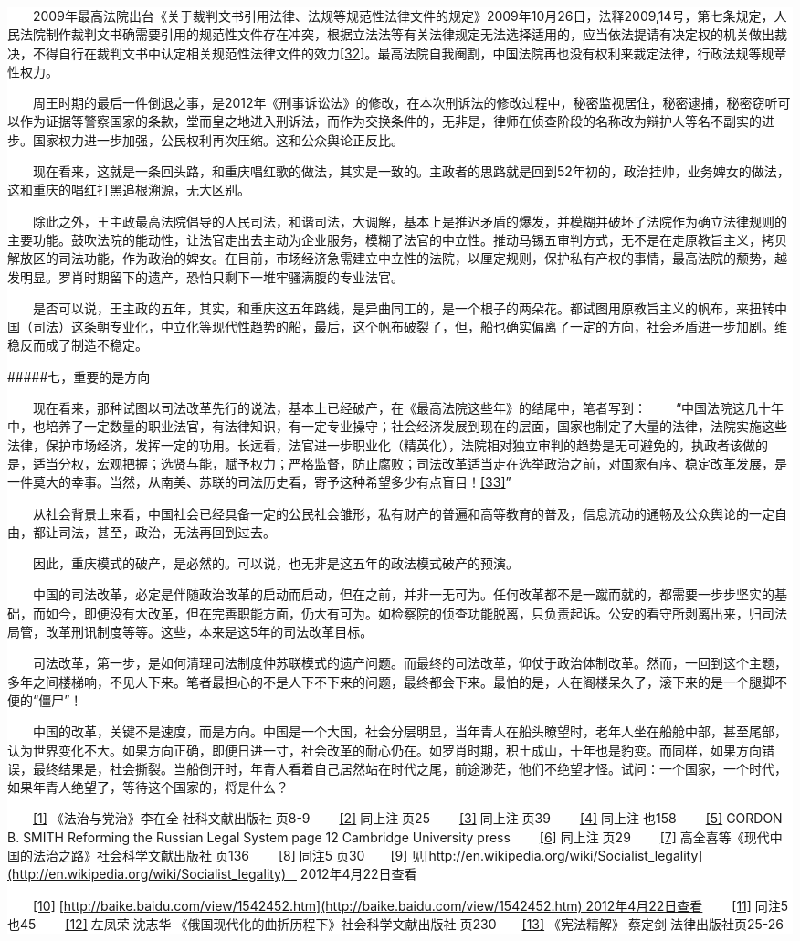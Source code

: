 　　2009年最高法院出台《关于裁判文书引用法律、法规等规范性法律文件的规定》2009年10月26日，法释2009,14号，第七条规定，人民法院制作裁判文书确需要引用的规范性文件存在冲突，根据立法法等有关法律规定无法选择适用的，应当依法提请有决定权的机关做出裁决，不得自行在裁判文书中认定相关规范性法律文件的效力[[32]](http://blog.caijing.com.cn/expert_article-151527-35996.shtml#_ftn32)。最高法院自我阉割，中国法院再也没有权利来裁定法律，行政法规等规章性权力。

　　周王时期的最后一件倒退之事，是2012年《刑事诉讼法》的修改，在本次刑诉法的修改过程中，秘密监视居住，秘密逮捕，秘密窃听可以作为证据等警察国家的条款，堂而皇之地进入刑诉法，而作为交换条件的，无非是，律师在侦查阶段的名称改为辩护人等名不副实的进步。国家权力进一步加强，公民权利再次压缩。这和公众舆论正反比。

　　现在看来，这就是一条回头路，和重庆唱红歌的做法，其实是一致的。主政者的思路就是回到52年初的，政治挂帅，业务婢女的做法，这和重庆的唱红打黑追根溯源，无大区别。

　　除此之外，王主政最高法院倡导的人民司法，和谐司法，大调解，基本上是推迟矛盾的爆发，并模糊并破坏了法院作为确立法律规则的主要功能。鼓吹法院的能动性，让法官走出去主动为企业服务，模糊了法官的中立性。推动马锡五审判方式，无不是在走原教旨主义，拷贝解放区的司法功能，作为政治的婢女。在目前，市场经济急需建立中立性的法院，以厘定规则，保护私有产权的事情，最高法院的颓势，越发明显。罗肖时期留下的遗产，恐怕只剩下一堆牢骚满腹的专业法官。

　　是否可以说，王主政的五年，其实，和重庆这五年路线，是异曲同工的，是一个根子的两朵花。都试图用原教旨主义的帆布，来扭转中国（司法）这条朝专业化，中立化等现代性趋势的船，最后，这个帆布破裂了，但，船也确实偏离了一定的方向，社会矛盾进一步加剧。维稳反而成了制造不稳定。


#####七，重要的是方向


　　现在看来，那种试图以司法改革先行的说法，基本上已经破产，在《最高法院这些年》的结尾中，笔者写到：
　　“中国法院这几十年中，也培养了一定数量的职业法官，有法律知识，有一定专业操守；社会经济发展到现在的层面，国家也制定了大量的法律，法院实施这些法律，保护市场经济，发挥一定的功用。长远看，法官进一步职业化（精英化），法院相对独立审判的趋势是无可避免的，执政者该做的是，适当分权，宏观把握；选贤与能，赋予权力；严格监督，防止腐败；司法改革适当走在选举政治之前，对国家有序、稳定改革发展，是一件莫大的幸事。当然，从南美、苏联的司法历史看，寄予这种希望多少有点盲目！[[33]](http://blog.caijing.com.cn/expert_article-151527-35996.shtml#_ftn33)”

　　从社会背景上来看，中国社会已经具备一定的公民社会雏形，私有财产的普遍和高等教育的普及，信息流动的通畅及公众舆论的一定自由，都让司法，甚至，政治，无法再回到过去。

　　因此，重庆模式的破产，是必然的。可以说，也无非是这五年的政法模式破产的预演。

　　中国的司法改革，必定是伴随政治改革的启动而启动，但在之前，并非一无可为。任何改革都不是一蹴而就的，都需要一步步坚实的基础，而如今，即便没有大改革，但在完善职能方面，仍大有可为。如检察院的侦查功能脱离，只负责起诉。公安的看守所剥离出来，归司法局管，改革刑讯制度等等。这些，本来是这5年的司法改革目标。

　　司法改革，第一步，是如何清理司法制度仲苏联模式的遗产问题。而最终的司法改革，仰仗于政治体制改革。然而，一回到这个主题，多年之间楼梯响，不见人下来。笔者最担心的不是人下不下来的问题，最终都会下来。最怕的是，人在阁楼呆久了，滚下来的是一个腿脚不便的“僵尸”！

　　中国的改革，关键不是速度，而是方向。中国是一个大国，社会分层明显，当年青人在船头瞭望时，老年人坐在船舱中部，甚至尾部，认为世界变化不大。如果方向正确，即便日进一寸，社会改革的耐心仍在。如罗肖时期，积土成山，十年也是豹变。而同样，如果方向错误，最终结果是，社会撕裂。当船倒开时，年青人看着自己居然站在时代之尾，前途渺茫，他们不绝望才怪。试问：一个国家，一个时代，如果年青人绝望了，等待这个国家的，将是什么？

　　[[1]](http://blog.caijing.com.cn/expert_article-151527-35996.shtml#_ftnref1) 《法治与党治》李在全 社科文献出版社 页8-9
　　[[2]](http://blog.caijing.com.cn/expert_article-151527-35996.shtml#_ftnref2) 同上注 页25
　　[[3]](http://blog.caijing.com.cn/expert_article-151527-35996.shtml#_ftnref3) 同上注 页39 　　[[4]](http://blog.caijing.com.cn/expert_article-151527-35996.shtml#_ftnref4) 同上注 也158 　　[[5]](http://blog.caijing.com.cn/expert_article-151527-35996.shtml#_ftnref5) GORDON B. SMITH Reforming the Russian Legal System page 12 Cambridge University press 　　[[6]](http://blog.caijing.com.cn/expert_article-151527-35996.shtml#_ftnref6) 同上注 页29 　　[[7]](http://blog.caijing.com.cn/expert_article-151527-35996.shtml#_ftnref7) 高全喜等《现代中国的法治之路》社会科学文献出版社 页136 　　[[8]](http://blog.caijing.com.cn/expert_article-151527-35996.shtml#_ftnref8) 同注5 页30　　[[9]](http://blog.caijing.com.cn/expert_article-151527-35996.shtml#_ftnref9) 见[http://en.wikipedia.org/wiki/Socialist_legality](http://en.wikipedia.org/wiki/Socialist_legality)    2012年4月22日查看  

　　[[10]](http://blog.caijing.com.cn/expert_article-151527-35996.shtml#_ftnref10) [http://baike.baidu.com/view/1542452.htm](http://baike.baidu.com/view/1542452.htm) 2012年4月22日查看 　　[[11]](http://blog.caijing.com.cn/expert_article-151527-35996.shtml#_ftnref11) 同注5 也45 　　[[12]](http://blog.caijing.com.cn/expert_article-151527-35996.shtml#_ftnref12) 左凤荣 沈志华 《俄国现代化的曲折历程下》社会科学文献出版社 页230　　[[13]](http://blog.caijing.com.cn/expert_article-151527-35996.shtml#_ftnref13) 《宪法精解》 蔡定剑 法律出版社页25-26  

